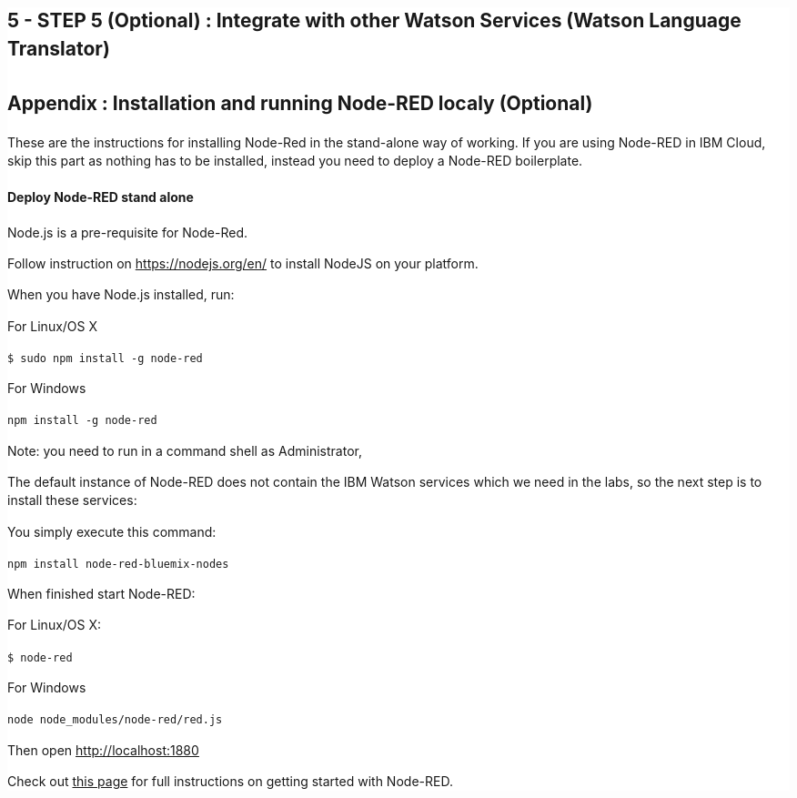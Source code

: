 



## 5 - STEP 5 (Optional) : Integrate with other Watson Services (Watson Language Translator)

## Appendix : Installation and running Node-RED localy (Optional)

These are the instructions for installing Node-Red in the stand-alone way of working. If you are using Node-RED in IBM Cloud, skip this part as nothing has to be installed, instead you need to deploy a Node-RED boilerplate.

#### Deploy Node-RED stand alone

Node.js is a pre-requisite for Node-Red.

Follow instruction on https://nodejs.org/en/ to install NodeJS on your platform.

When you have Node.js installed, run:

For Linux/OS X

```
$ sudo npm install -g node-red
```

For Windows

```
npm install -g node-red
```

Note: you need to run in a command shell as Administrator,

The default instance of Node-RED does not contain the IBM Watson services which we need in the labs, so the next step is to install these services:

You simply execute this command:

```
npm install node-red-bluemix-nodes
```

When finished start Node-RED:

For Linux/OS X:

```
$ node-red
```

For Windows

```
node node_modules/node-red/red.js
```

 Then open [http://localhost:1880](http://localhost:1880)

Check out [this page](http://nodered.org/docs/getting-started/) for full instructions on getting started with Node-RED.
